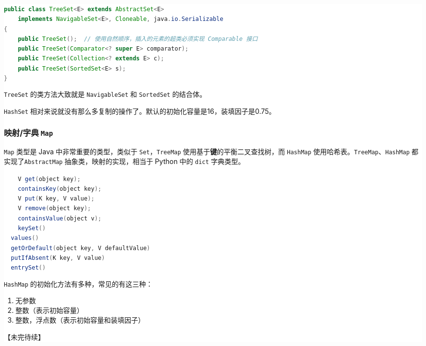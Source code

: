 ```java
public class TreeSet<E> extends AbstractSet<E>
    implements NavigableSet<E>, Cloneable, java.io.Serializable
{
    public TreeSet();  // 使用自然顺序，插入的元素的超类必须实现 Comparable 接口
    public TreeSet(Comparator<? super E> comparator);
    public TreeSet(Collection<? extends E> c);
    public TreeSet(SortedSet<E> s);
}
```

`TreeSet` 的类方法大致就是 `NavigableSet` 和 `SortedSet` 的结合体。

`HashSet` 相对来说就没有那么多复制的操作了。默认的初始化容量是16，装填因子是0.75。



### 映射/字典 `Map`

`Map` 类型是 Java 中非常重要的类型，类似于 `Set`，`TreeMap` 使用基于**键**的平衡二叉查找树，而 `HashMap` 使用哈希表。`TreeMap`、`HashMap` 都实现了`AbstractMap` 抽象类，映射的实现，相当于 Python 中的 `dict` 字典类型。

```java
	V get(object key);
	containsKey(object key);
	V put(K key, V value);
	V remove(object key);
	containsValue(object v);
	keySet()
  values()
  getOrDefault(object key, V defaultValue)
  putIfAbsent(K key, V value)
  entrySet()
```



`HashMap` 的初始化方法有多种，常见的有这三种：
1. 无参数 
2. 整数（表示初始容量）
3. 整数，浮点数（表示初始容量和装填因子）



【未完待续】
